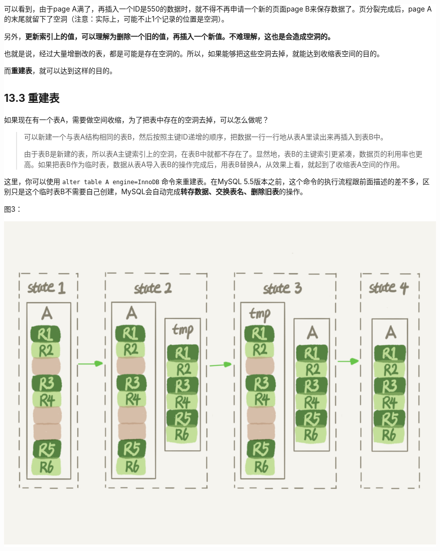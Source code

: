 可以看到，由于page A满了，再插入一个ID是550的数据时，就不得不再申请一个新的页面page B来保存数据了。页分裂完成后，page A的末尾就留下了空洞（注意：实际上，可能不止1个记录的位置是空洞）。

另外，**更新索引上的值，可以理解为删除一个旧的值，再插入一个新值。不难理解，这也是会造成空洞的。**

也就是说，经过大量增删改的表，都是可能是存在空洞的。所以，如果能够把这些空洞去掉，就能达到收缩表空间的目的。

而**重建表**，就可以达到这样的目的。



## 13.3 重建表

如果现在有一个表A，需要做空间收缩，为了把表中存在的空洞去掉，可以怎么做呢？

> 可以新建一个与表A结构相同的表B，然后按照主键ID递增的顺序，把数据一行一行地从表A里读出来再插入到表B中。
>
> 由于表B是新建的表，所以表A主键索引上的空洞，在表B中就都不存在了。显然地，表B的主键索引更紧凑，数据页的利用率也更高。如果把表B作为临时表，数据从表A导入表B的操作完成后，用表B替换A，从效果上看，就起到了收缩表A空间的作用。

这里，你可以使用 `alter table A engine=InnoDB` 命令来重建表。在MySQL 5.5版本之前，这个命令的执行流程跟前面描述的差不多，区别只是这个临时表B不需要自己创建，MySQL会自动完成**转存数据、交换表名、删除旧表**的操作。

图3：

![img](./imgs_45/1075436-20191005205544806-826585928.png) 
